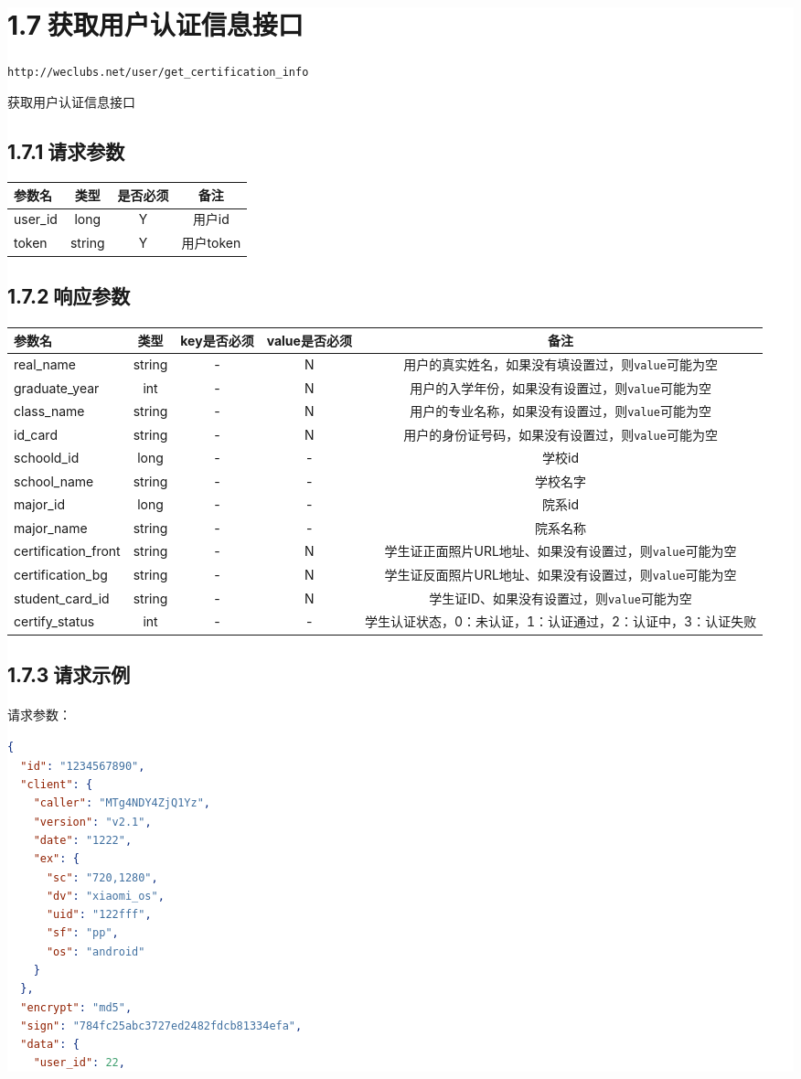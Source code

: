 # 1.7 获取用户认证信息接口
```
http://weclubs.net/user/get_certification_info
```
获取用户认证信息接口

## 1.7.1 请求参数

|参数名|类型|是否必须|备注|
|:----|:-:|:-----:|:-:|
| user_id | long | Y | 用户id |
| token | string | Y | 用户token |

## 1.7.2 响应参数

|参数名|类型|key是否必须|value是否必须|备注|
|:----|:-:|:--------:|:----------:|:-:|
| real_name | string | - | N | 用户的真实姓名，如果没有填设置过，则`value`可能为空 |
| graduate_year | int | - | N | 用户的入学年份，如果没有设置过，则`value`可能为空 |
| class_name | string | - | N | 用户的专业名称，如果没有设置过，则`value`可能为空 |
| id_card | string | - | N | 用户的身份证号码，如果没有设置过，则`value`可能为空 |
| schoold_id | long | - | - | 学校id |
| school_name | string | - | - | 学校名字 |
| major_id | long | - | - | 院系id |
| major_name | string | - | - | 院系名称 |
| certification_front | string | - | N | 学生证正面照片URL地址、如果没有设置过，则`value`可能为空 |
| certification_bg | string | - | N | 学生证反面照片URL地址、如果没有设置过，则`value`可能为空 |
| student_card_id | string | - | N | 学生证ID、如果没有设置过，则`value`可能为空 |
| certify_status | int | - | - | 学生认证状态，0：未认证，1：认证通过，2：认证中，3：认证失败 |

## 1.7.3 请求示例

请求参数：
``` json
{
  "id": "1234567890",
  "client": {
    "caller": "MTg4NDY4ZjQ1Yz",
    "version": "v2.1",
    "date": "1222",
    "ex": {
      "sc": "720,1280",
      "dv": "xiaomi_os",
      "uid": "122fff",
      "sf": "pp",
      "os": "android"
    }
  },
  "encrypt": "md5",
  "sign": "784fc25abc3727ed2482fdcb81334efa",
  "data": {
    "user_id": 22,
```